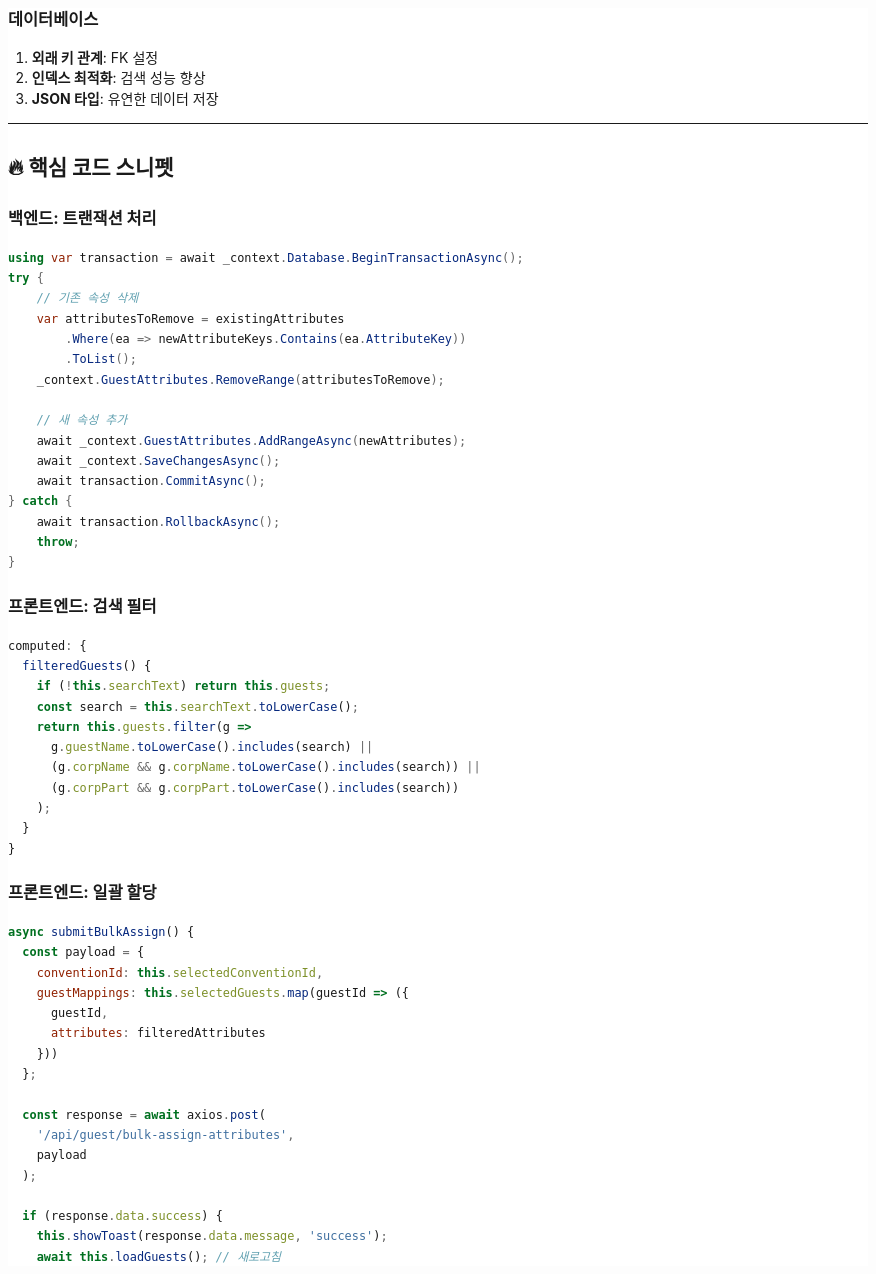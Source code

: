 ### 데이터베이스
1. **외래 키 관계**: FK 설정
2. **인덱스 최적화**: 검색 성능 향상
3. **JSON 타입**: 유연한 데이터 저장

---

## 🔥 핵심 코드 스니펫

### 백엔드: 트랜잭션 처리
```csharp
using var transaction = await _context.Database.BeginTransactionAsync();
try {
    // 기존 속성 삭제
    var attributesToRemove = existingAttributes
        .Where(ea => newAttributeKeys.Contains(ea.AttributeKey))
        .ToList();
    _context.GuestAttributes.RemoveRange(attributesToRemove);
    
    // 새 속성 추가
    await _context.GuestAttributes.AddRangeAsync(newAttributes);
    await _context.SaveChangesAsync();
    await transaction.CommitAsync();
} catch {
    await transaction.RollbackAsync();
    throw;
}
```

### 프론트엔드: 검색 필터
```javascript
computed: {
  filteredGuests() {
    if (!this.searchText) return this.guests;
    const search = this.searchText.toLowerCase();
    return this.guests.filter(g => 
      g.guestName.toLowerCase().includes(search) ||
      (g.corpName && g.corpName.toLowerCase().includes(search)) ||
      (g.corpPart && g.corpPart.toLowerCase().includes(search))
    );
  }
}
```

### 프론트엔드: 일괄 할당
```javascript
async submitBulkAssign() {
  const payload = {
    conventionId: this.selectedConventionId,
    guestMappings: this.selectedGuests.map(guestId => ({
      guestId,
      attributes: filteredAttributes
    }))
  };
  
  const response = await axios.post(
    '/api/guest/bulk-assign-attributes', 
    payload
  );
  
  if (response.data.success) {
    this.showToast(response.data.message, 'success');
    await this.loadGuests(); // 새로고침
```